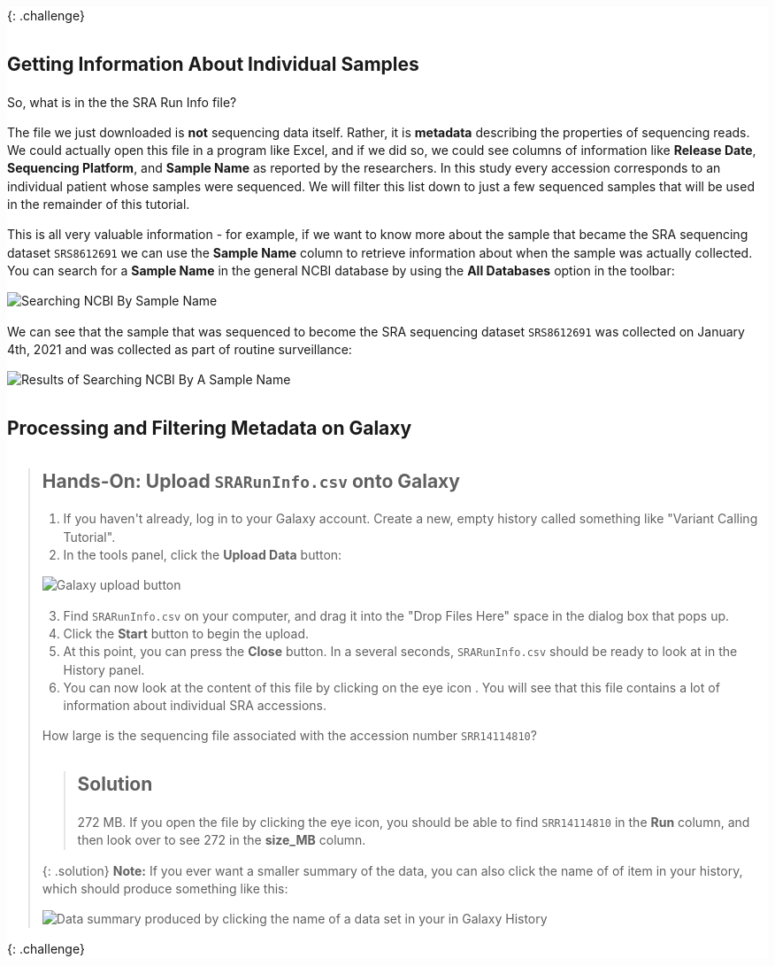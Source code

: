 {: .challenge}


## Getting Information About Individual Samples

So, what is in the the SRA Run Info file?

The file we just downloaded is **not** sequencing data itself. Rather, it is **metadata** describing the properties of sequencing reads. We could actually open this file in a program like Excel, and if we did so, we could see columns of information like **Release Date**, **Sequencing Platform**, and **Sample Name** as reported by the researchers. In this study every accession corresponds to an individual patient whose samples were sequenced. We will filter this list down to just a few sequenced samples that will be used in the remainder of this tutorial. 

This is all very valuable information - for example, if we want to know more about the sample that became the SRA sequencing dataset `SRS8612691` we can use the **Sample Name** column to retrieve information about when the sample was actually collected. You can search for a **Sample Name** in the general NCBI database by using the **All Databases** option in the toolbar: 

<img src="{{ page.root }}/fig/NCBI_Sample_SearchBar.png" alt="Searching NCBI By Sample Name">

We can see that the sample that was sequenced to become the SRA sequencing dataset `SRS8612691` was collected on January 4th, 2021 and was collected as part of routine surveillance: 

<img src="{{ page.root }}/fig/NCBI_SampleSearch_Results.png" alt="Results of Searching NCBI By A Sample Name">


## Processing and Filtering Metadata on Galaxy

> ## Hands-On: Upload `SRARunInfo.csv` onto Galaxy
> 1. If you haven't already, log in to your Galaxy account. Create a new, empty history called something like "Variant Calling Tutorial".
> 2. In the tools panel, click the **Upload Data** button: 
>
> <img src="{{ page.root }}/fig/Galaxy_upload_button.png" alt="Galaxy upload button">
> 
> 3. Find `SRARunInfo.csv` on your computer, and drag it into the "Drop Files Here" space in the dialog box that pops up.
> 4. Click the **Start** button to begin the upload. 
> 5. At this point, you can press the **Close** button. In a several seconds, `SRARunInfo.csv` should be ready to look at in the History panel. 
> 6. You can now look at the content of this file by clicking on the eye icon <span class="glyphicon glyphicon-eye-open"></span>. You will see that this file contains a lot of information about individual SRA accessions.
> 
> How large is the sequencing file associated with the accession number `SRR14114810`? 
> 
> > ## Solution
> >
> > 272 MB. If you open the file by clicking the eye icon, you should be able to find `SRR14114810` in the **Run** column, and then look over to see 272 in the **size_MB** column. 
> >
> {: .solution}
> **Note:** If you ever want a smaller summary of the data, you can also click the name of of item in your history, which should produce something like this: 
> 
> <img src="{{ page.root }}/fig/Galaxy_Pencil_Summary.png" alt="Data summary produced by clicking the name of a data set in your in Galaxy History" width="400" height="200">
{: .challenge}
